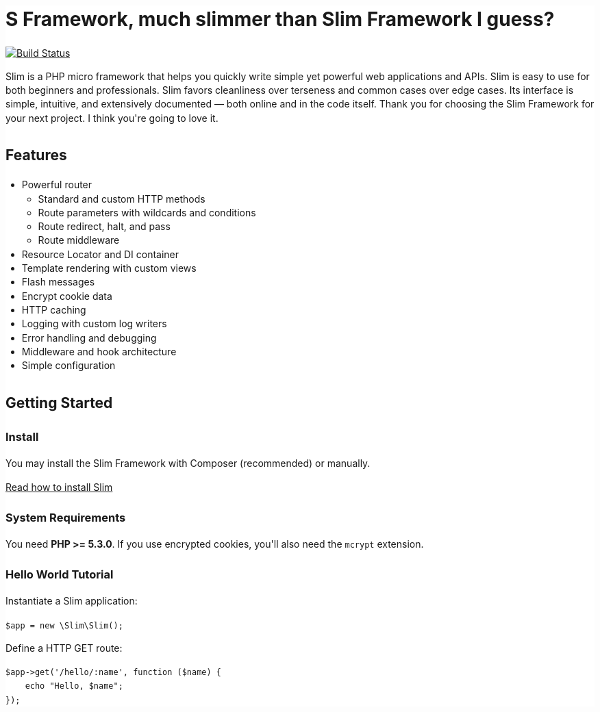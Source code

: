 # S Framework, much slimmer than Slim Framework I guess?

[![Build Status](https://travis-ci.org/slimphp/Slim.svg?branch=master)](https://travis-ci.org/slimphp/Slim)

Slim is a PHP micro framework that helps you quickly write simple yet powerful web applications and APIs.
Slim is easy to use for both beginners and professionals. Slim favors cleanliness over terseness and common cases
over edge cases. Its interface is simple, intuitive, and extensively documented — both online and in the code itself.
Thank you for choosing the Slim Framework for your next project. I think you're going to love it.

## Features

* Powerful router
    * Standard and custom HTTP methods
    * Route parameters with wildcards and conditions
    * Route redirect, halt, and pass
    * Route middleware
* Resource Locator and DI container
* Template rendering with custom views
* Flash messages
* Encrypt cookie data
* HTTP caching
* Logging with custom log writers
* Error handling and debugging
* Middleware and hook architecture
* Simple configuration

## Getting Started

### Install

You may install the Slim Framework with Composer (recommended) or manually.

[Read how to install Slim](http://docs.slimframework.com/#Installation)

### System Requirements

You need **PHP >= 5.3.0**. If you use encrypted cookies, you'll also need the `mcrypt` extension.

### Hello World Tutorial

Instantiate a Slim application:

    $app = new \Slim\Slim();

Define a HTTP GET route:

    $app->get('/hello/:name', function ($name) {
        echo "Hello, $name";
    });
